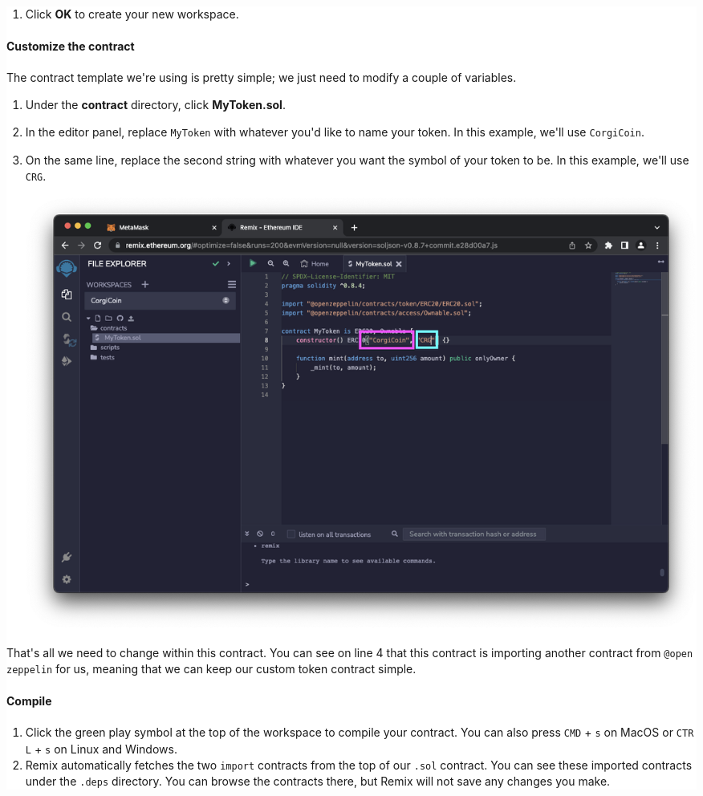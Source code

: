 
1. Click **OK** to create your new workspace.

#### Customize the contract

The contract template we're using is pretty simple; we just need to modify a couple of variables.

1. Under the **contract** directory, click **MyToken.sol**.
1. In the editor panel, replace `MyToken` with whatever you'd like to name your token. In this example, we'll use `CorgiCoin`.
1. On the same line, replace the second string with whatever you want the symbol of your token to be. In this example, we'll use `CRG`.

   ![Edit your contract in Remix.](remix-edit-contract.png)

That's all we need to change within this contract. You can see on line 4 that this contract is importing another contract from `@openzeppelin` for us, meaning that we can keep our custom token contract simple.

#### Compile

1. Click the green play symbol at the top of the workspace to compile your contract. You can also press `CMD` + `s` on MacOS or `CTRL` + `s` on Linux and Windows.
1. Remix automatically fetches the two `import` contracts from the top of our `.sol` contract. You can see these imported contracts under the `.deps` directory. You can browse the contracts there, but Remix will not save any changes you make.
